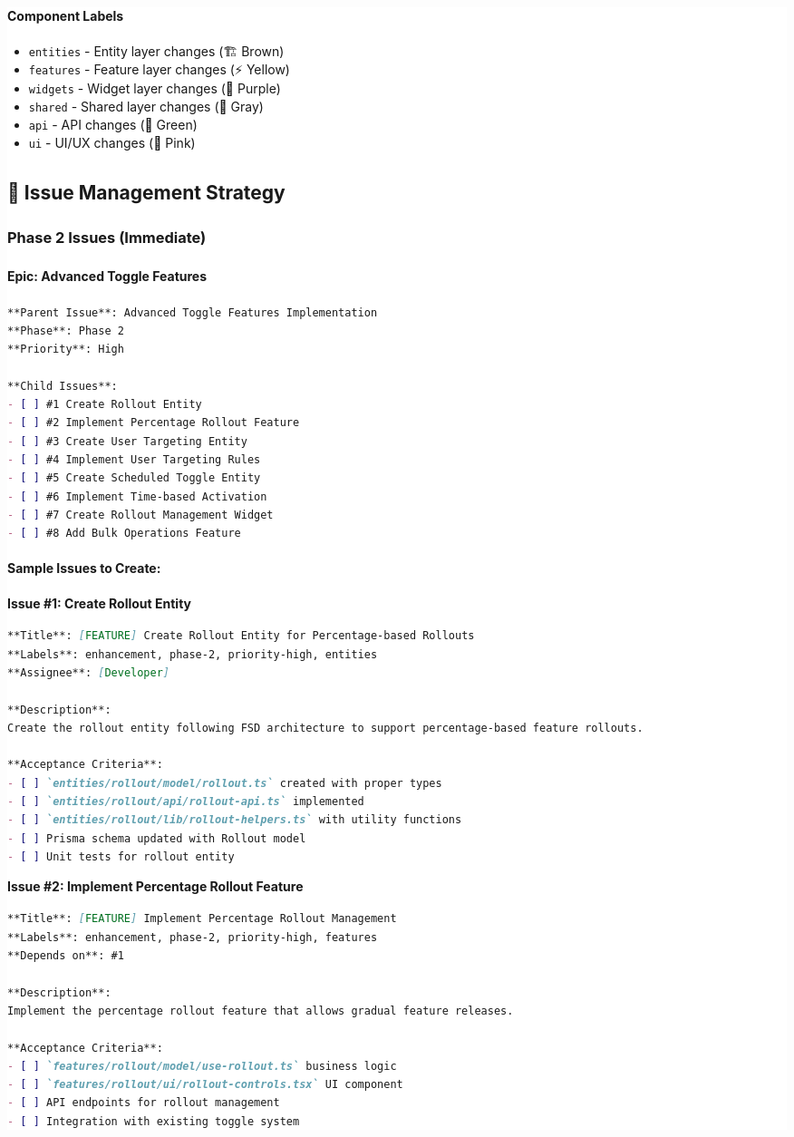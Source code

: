 #### Component Labels
- `entities` - Entity layer changes (🏗️ Brown)
- `features` - Feature layer changes (⚡ Yellow)
- `widgets` - Widget layer changes (🎨 Purple)
- `shared` - Shared layer changes (🔧 Gray)
- `api` - API changes (🔌 Green)
- `ui` - UI/UX changes (🎨 Pink)

## 🎯 Issue Management Strategy

### Phase 2 Issues (Immediate)

#### Epic: Advanced Toggle Features
```markdown
**Parent Issue**: Advanced Toggle Features Implementation
**Phase**: Phase 2
**Priority**: High

**Child Issues**:
- [ ] #1 Create Rollout Entity
- [ ] #2 Implement Percentage Rollout Feature  
- [ ] #3 Create User Targeting Entity
- [ ] #4 Implement User Targeting Rules
- [ ] #5 Create Scheduled Toggle Entity
- [ ] #6 Implement Time-based Activation
- [ ] #7 Create Rollout Management Widget
- [ ] #8 Add Bulk Operations Feature
```

#### Sample Issues to Create:

**Issue #1: Create Rollout Entity**
```markdown
**Title**: [FEATURE] Create Rollout Entity for Percentage-based Rollouts
**Labels**: enhancement, phase-2, priority-high, entities
**Assignee**: [Developer]

**Description**:
Create the rollout entity following FSD architecture to support percentage-based feature rollouts.

**Acceptance Criteria**:
- [ ] `entities/rollout/model/rollout.ts` created with proper types
- [ ] `entities/rollout/api/rollout-api.ts` implemented
- [ ] `entities/rollout/lib/rollout-helpers.ts` with utility functions
- [ ] Prisma schema updated with Rollout model
- [ ] Unit tests for rollout entity
```

**Issue #2: Implement Percentage Rollout Feature**
```markdown
**Title**: [FEATURE] Implement Percentage Rollout Management
**Labels**: enhancement, phase-2, priority-high, features
**Depends on**: #1

**Description**:
Implement the percentage rollout feature that allows gradual feature releases.

**Acceptance Criteria**:
- [ ] `features/rollout/model/use-rollout.ts` business logic
- [ ] `features/rollout/ui/rollout-controls.tsx` UI component
- [ ] API endpoints for rollout management
- [ ] Integration with existing toggle system
```
